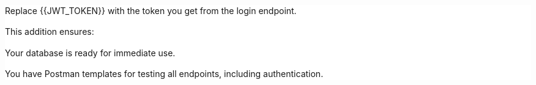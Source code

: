 
Replace {{JWT_TOKEN}} with the token you get from the login endpoint.

This addition ensures:

Your database is ready for immediate use.

You have Postman templates for testing all endpoints, including authentication.